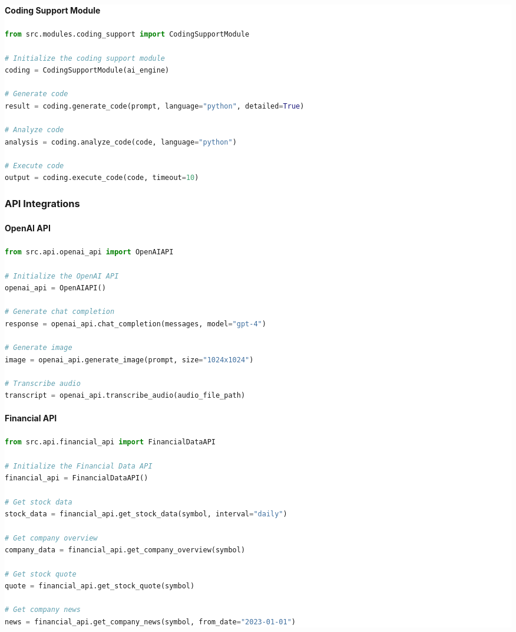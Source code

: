 ```python
```

#### Coding Support Module

```python
from src.modules.coding_support import CodingSupportModule

# Initialize the coding support module
coding = CodingSupportModule(ai_engine)

# Generate code
result = coding.generate_code(prompt, language="python", detailed=True)

# Analyze code
analysis = coding.analyze_code(code, language="python")

# Execute code
output = coding.execute_code(code, timeout=10)
```

### API Integrations

#### OpenAI API

```python
from src.api.openai_api import OpenAIAPI

# Initialize the OpenAI API
openai_api = OpenAIAPI()

# Generate chat completion
response = openai_api.chat_completion(messages, model="gpt-4")

# Generate image
image = openai_api.generate_image(prompt, size="1024x1024")

# Transcribe audio
transcript = openai_api.transcribe_audio(audio_file_path)
```

#### Financial API

```python
from src.api.financial_api import FinancialDataAPI

# Initialize the Financial Data API
financial_api = FinancialDataAPI()

# Get stock data
stock_data = financial_api.get_stock_data(symbol, interval="daily")

# Get company overview
company_data = financial_api.get_company_overview(symbol)

# Get stock quote
quote = financial_api.get_stock_quote(symbol)

# Get company news
news = financial_api.get_company_news(symbol, from_date="2023-01-01")
```
